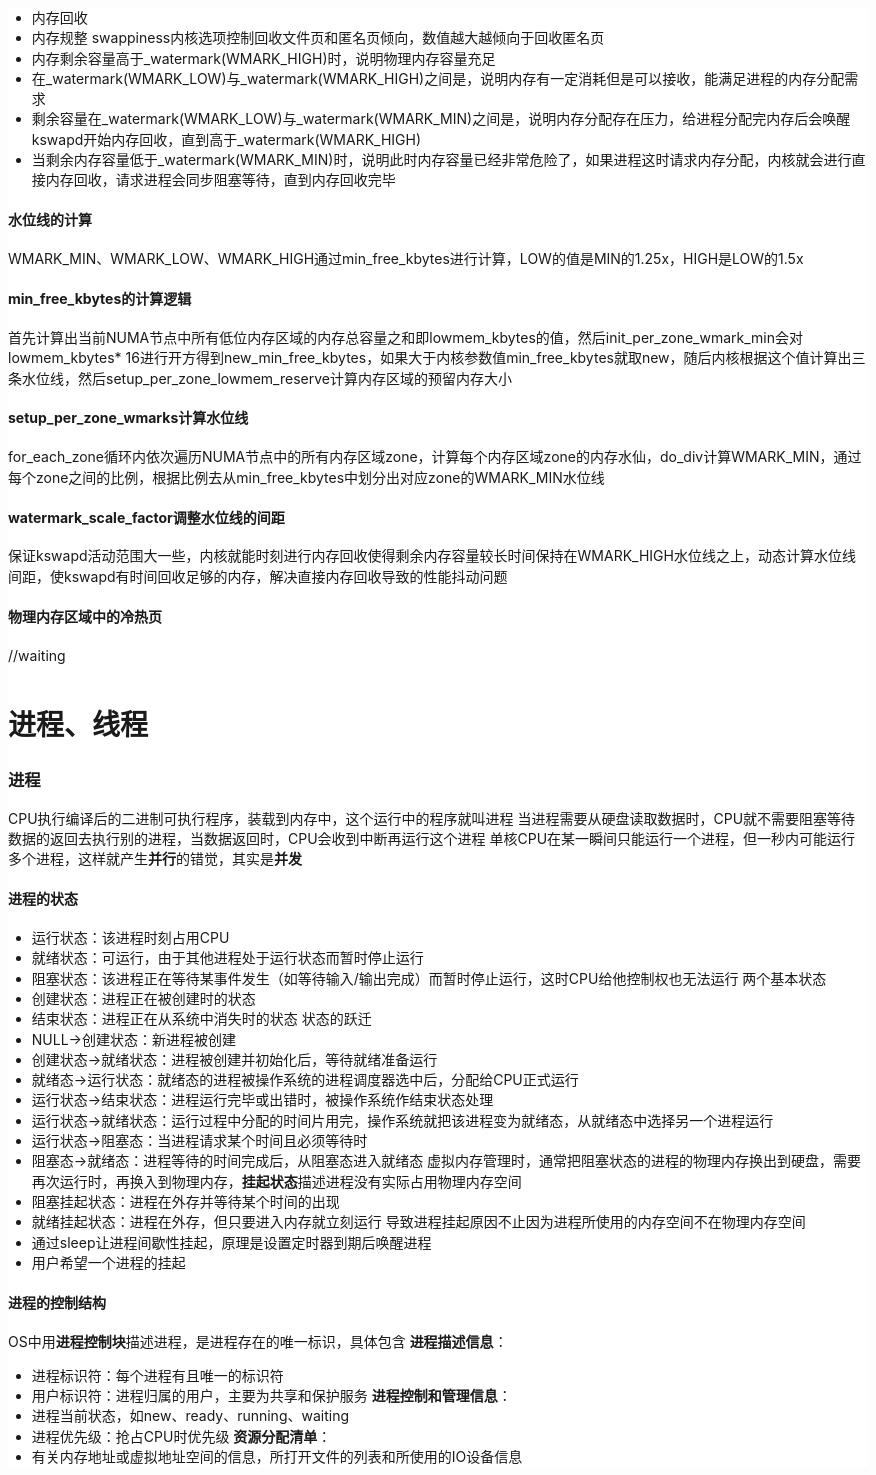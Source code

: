 - 内存回收
- 内存规整
swappiness内核选项控制回收文件页和匿名页倾向，数值越大越倾向于回收匿名页
- 内存剩余容量高于_watermark(WMARK_HIGH)时，说明物理内存容量充足
- 在_watermark(WMARK_LOW)与_watermark(WMARK_HIGH)之间是，说明内存有一定消耗但是可以接收，能满足进程的内存分配需求
- 剩余容量在_watermark(WMARK_LOW)与_watermark(WMARK_MIN)之间是，说明内存分配存在压力，给进程分配完内存后会唤醒kswapd开始内存回收，直到高于_watermark(WMARK_HIGH)
- 当剩余内存容量低于_watermark(WMARK_MIN)时，说明此时内存容量已经非常危险了，如果进程这时请求内存分配，内核就会进行直接内存回收，请求进程会同步阻塞等待，直到内存回收完毕
#### 水位线的计算
WMARK_MIN、WMARK_LOW、WMARK_HIGH通过min_free_kbytes进行计算，LOW的值是MIN的1.25x，HIGH是LOW的1.5x
#### min_free_kbytes的计算逻辑
首先计算出当前NUMA节点中所有低位内存区域的内存总容量之和即lowmem_kbytes的值，然后init_per_zone_wmark_min会对lowmem_kbytes* 16进行开方得到new_min_free_kbytes，如果大于内核参数值min_free_kbytes就取new，随后内核根据这个值计算出三条水位线，然后setup_per_zone_lowmem_reserve计算内存区域的预留内存大小
#### setup_per_zone_wmarks计算水位线
for_each_zone循环内依次遍历NUMA节点中的所有内存区域zone，计算每个内存区域zone的内存水仙，do_div计算WMARK_MIN，通过每个zone之间的比例，根据比例去从min_free_kbytes中划分出对应zone的WMARK_MIN水位线
#### watermark_scale_factor调整水位线的间距
保证kswapd活动范围大一些，内核就能时刻进行内存回收使得剩余内存容量较长时间保持在WMARK_HIGH水位线之上，动态计算水位线间距，使kswapd有时间回收足够的内存，解决直接内存回收导致的性能抖动问题
#### 物理内存区域中的冷热页
//waiting
# 进程、线程
### 进程
CPU执行编译后的二进制可执行程序，装载到内存中，这个运行中的程序就叫进程
当进程需要从硬盘读取数据时，CPU就不需要阻塞等待数据的返回去执行别的进程，当数据返回时，CPU会收到中断再运行这个进程
单核CPU在某一瞬间只能运行一个进程，但一秒内可能运行多个进程，这样就产生**并行**的错觉，其实是**并发**
#### 进程的状态
- 运行状态：该进程时刻占用CPU
- 就绪状态：可运行，由于其他进程处于运行状态而暂时停止运行
- 阻塞状态：该进程正在等待某事件发生（如等待输入/输出完成）而暂时停止运行，这时CPU给他控制权也无法运行
两个基本状态
- 创建状态：进程正在被创建时的状态
- 结束状态：进程正在从系统中消失时的状态
状态的跃迁
- NULL->创建状态：新进程被创建
- 创建状态->就绪状态：进程被创建并初始化后，等待就绪准备运行
- 就绪态->运行状态：就绪态的进程被操作系统的进程调度器选中后，分配给CPU正式运行
- 运行状态->结束状态：进程运行完毕或出错时，被操作系统作结束状态处理
- 运行状态->就绪状态：运行过程中分配的时间片用完，操作系统就把该进程变为就绪态，从就绪态中选择另一个进程运行
- 运行状态->阻塞态：当进程请求某个时间且必须等待时
- 阻塞态->就绪态：进程等待的时间完成后，从阻塞态进入就绪态
虚拟内存管理时，通常把阻塞状态的进程的物理内存换出到硬盘，需要再次运行时，再换入到物理内存，**挂起状态**描述进程没有实际占用物理内存空间
- 阻塞挂起状态：进程在外存并等待某个时间的出现
- 就绪挂起状态：进程在外存，但只要进入内存就立刻运行
导致进程挂起原因不止因为进程所使用的内存空间不在物理内存空间
- 通过sleep让进程间歇性挂起，原理是设置定时器到期后唤醒进程
- 用户希望一个进程的挂起
#### 进程的控制结构
OS中用**进程控制块**描述进程，是进程存在的唯一标识，具体包含
**进程描述信息**：
- 进程标识符：每个进程有且唯一的标识符
- 用户标识符：进程归属的用户，主要为共享和保护服务
**进程控制和管理信息**：
- 进程当前状态，如new、ready、running、waiting
- 进程优先级：抢占CPU时优先级
**资源分配清单**：
- 有关内存地址或虚拟地址空间的信息，所打开文件的列表和所使用的IO设备信息